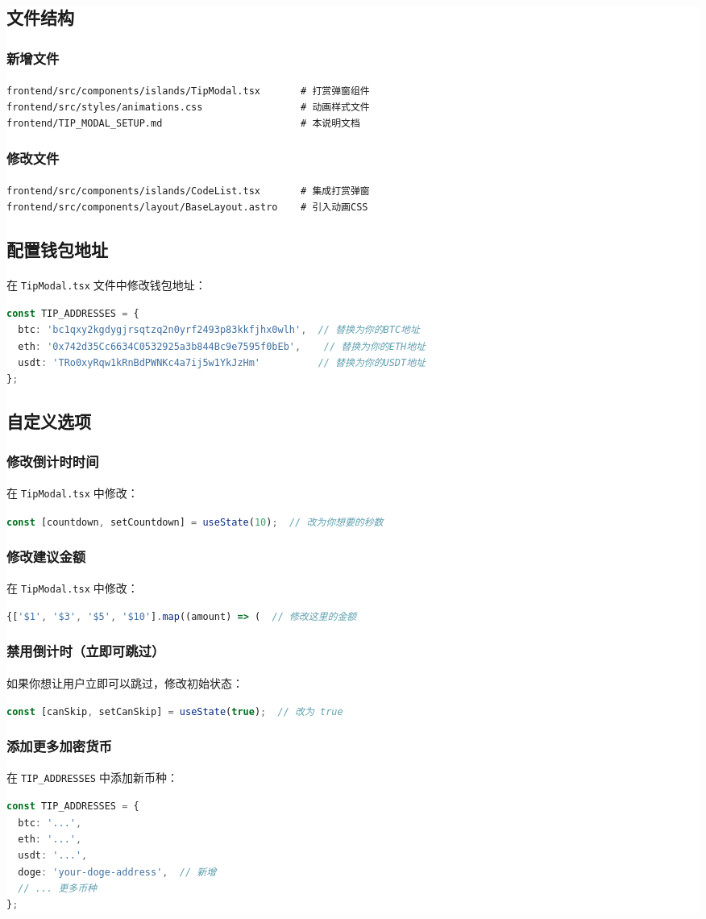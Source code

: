 ## 文件结构

### 新增文件
```
frontend/src/components/islands/TipModal.tsx       # 打赏弹窗组件
frontend/src/styles/animations.css                 # 动画样式文件
frontend/TIP_MODAL_SETUP.md                        # 本说明文档
```

### 修改文件
```
frontend/src/components/islands/CodeList.tsx       # 集成打赏弹窗
frontend/src/components/layout/BaseLayout.astro    # 引入动画CSS
```

## 配置钱包地址

在 `TipModal.tsx` 文件中修改钱包地址：

```typescript
const TIP_ADDRESSES = {
  btc: 'bc1qxy2kgdygjrsqtzq2n0yrf2493p83kkfjhx0wlh',  // 替换为你的BTC地址
  eth: '0x742d35Cc6634C0532925a3b844Bc9e7595f0bEb',    // 替换为你的ETH地址
  usdt: 'TRo0xyRqw1kRnBdPWNKc4a7ij5w1YkJzHm'          // 替换为你的USDT地址
};
```

## 自定义选项

### 修改倒计时时间
在 `TipModal.tsx` 中修改：
```typescript
const [countdown, setCountdown] = useState(10);  // 改为你想要的秒数
```

### 修改建议金额
在 `TipModal.tsx` 中修改：
```typescript
{['$1', '$3', '$5', '$10'].map((amount) => (  // 修改这里的金额
```

### 禁用倒计时（立即可跳过）
如果你想让用户立即可以跳过，修改初始状态：
```typescript
const [canSkip, setCanSkip] = useState(true);  // 改为 true
```

### 添加更多加密货币
在 `TIP_ADDRESSES` 中添加新币种：
```typescript
const TIP_ADDRESSES = {
  btc: '...',
  eth: '...',
  usdt: '...',
  doge: 'your-doge-address',  // 新增
  // ... 更多币种
};
```
